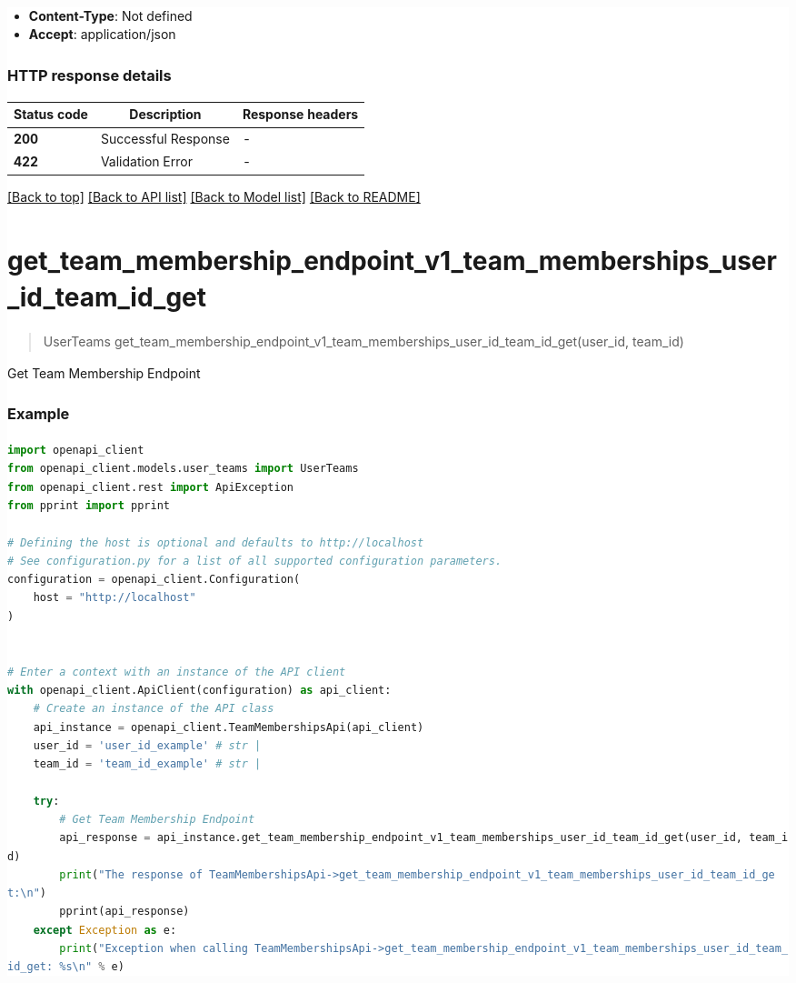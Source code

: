  - **Content-Type**: Not defined
 - **Accept**: application/json

### HTTP response details

| Status code | Description | Response headers |
|-------------|-------------|------------------|
**200** | Successful Response |  -  |
**422** | Validation Error |  -  |

[[Back to top]](#) [[Back to API list]](../README.md#documentation-for-api-endpoints) [[Back to Model list]](../README.md#documentation-for-models) [[Back to README]](../README.md)

# **get_team_membership_endpoint_v1_team_memberships_user_id_team_id_get**
> UserTeams get_team_membership_endpoint_v1_team_memberships_user_id_team_id_get(user_id, team_id)

Get Team Membership Endpoint

### Example


```python
import openapi_client
from openapi_client.models.user_teams import UserTeams
from openapi_client.rest import ApiException
from pprint import pprint

# Defining the host is optional and defaults to http://localhost
# See configuration.py for a list of all supported configuration parameters.
configuration = openapi_client.Configuration(
    host = "http://localhost"
)


# Enter a context with an instance of the API client
with openapi_client.ApiClient(configuration) as api_client:
    # Create an instance of the API class
    api_instance = openapi_client.TeamMembershipsApi(api_client)
    user_id = 'user_id_example' # str | 
    team_id = 'team_id_example' # str | 

    try:
        # Get Team Membership Endpoint
        api_response = api_instance.get_team_membership_endpoint_v1_team_memberships_user_id_team_id_get(user_id, team_id)
        print("The response of TeamMembershipsApi->get_team_membership_endpoint_v1_team_memberships_user_id_team_id_get:\n")
        pprint(api_response)
    except Exception as e:
        print("Exception when calling TeamMembershipsApi->get_team_membership_endpoint_v1_team_memberships_user_id_team_id_get: %s\n" % e)
```
